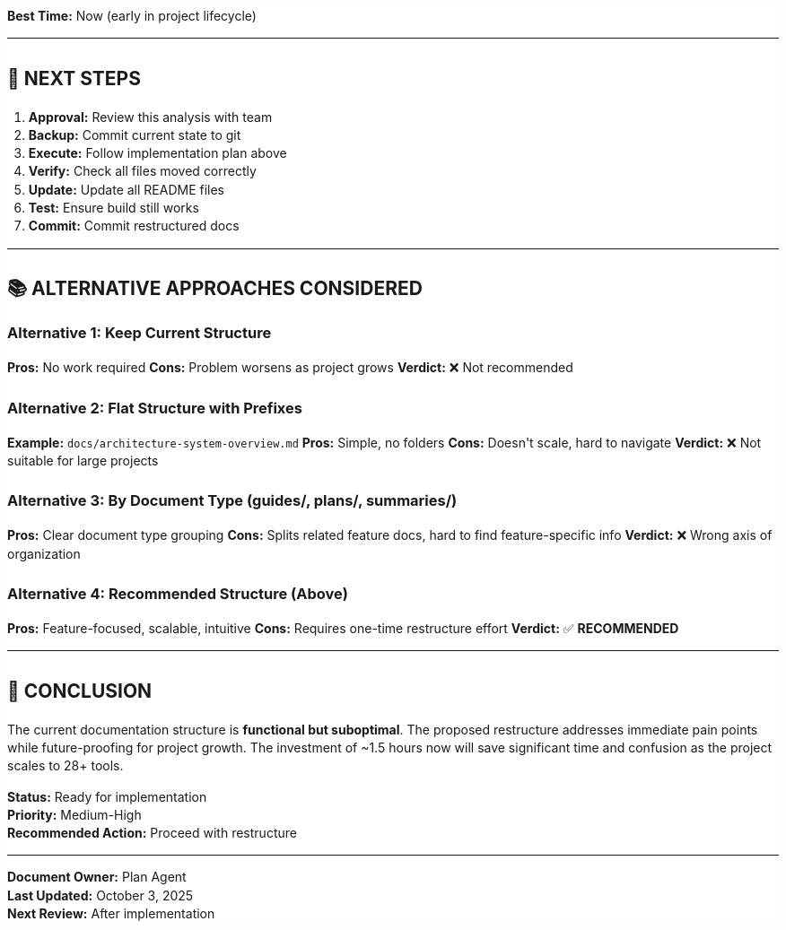 **Best Time:** Now (early in project lifecycle)

---

## 📝 NEXT STEPS

1. **Approval:** Review this analysis with team
2. **Backup:** Commit current state to git
3. **Execute:** Follow implementation plan above
4. **Verify:** Check all files moved correctly
5. **Update:** Update all README files
6. **Test:** Ensure build still works
7. **Commit:** Commit restructured docs

---

## 📚 ALTERNATIVE APPROACHES CONSIDERED

### Alternative 1: Keep Current Structure
**Pros:** No work required
**Cons:** Problem worsens as project grows
**Verdict:** ❌ Not recommended

### Alternative 2: Flat Structure with Prefixes
**Example:** `docs/architecture-system-overview.md`
**Pros:** Simple, no folders
**Cons:** Doesn't scale, hard to navigate
**Verdict:** ❌ Not suitable for large projects

### Alternative 3: By Document Type (guides/, plans/, summaries/)
**Pros:** Clear document type grouping
**Cons:** Splits related feature docs, hard to find feature-specific info
**Verdict:** ❌ Wrong axis of organization

### Alternative 4: Recommended Structure (Above)
**Pros:** Feature-focused, scalable, intuitive
**Cons:** Requires one-time restructure effort
**Verdict:** ✅ **RECOMMENDED**

---

## 🏁 CONCLUSION

The current documentation structure is **functional but suboptimal**. The proposed restructure addresses immediate pain points while future-proofing for project growth. The investment of ~1.5 hours now will save significant time and confusion as the project scales to 28+ tools.

**Status:** Ready for implementation  
**Priority:** Medium-High  
**Recommended Action:** Proceed with restructure

---

**Document Owner:** Plan Agent  
**Last Updated:** October 3, 2025  
**Next Review:** After implementation
